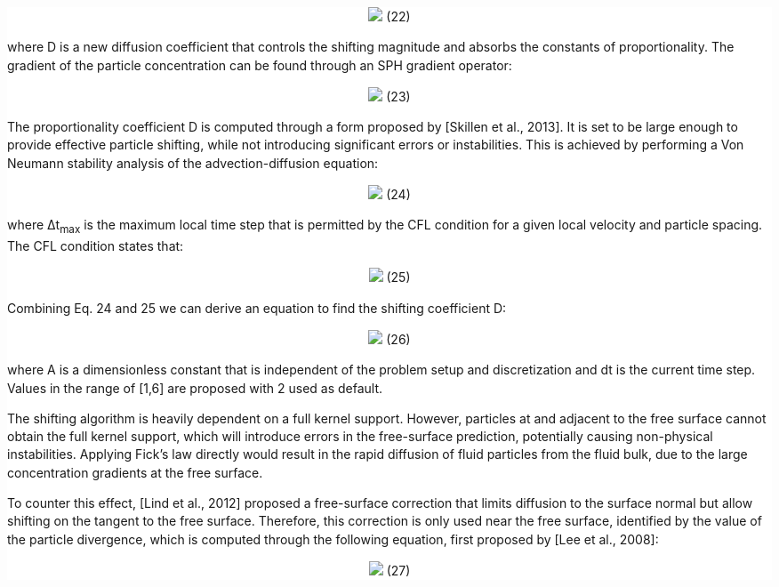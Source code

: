 <p align="center">
<img src="https://i.imgur.com/UZtavpb.png"/> (22)
</p>

where D is a new diffusion coefficient that controls the shifting magnitude and absorbs
the constants of proportionality. The gradient of the particle concentration can be found
through an SPH gradient operator:

<p align="center">
<img src="https://i.imgur.com/c6fJZ7j.png"/> (23)
</p>

The proportionality coefficient D is computed through a form proposed by [Skillen et
al., 2013]. It is set to be large enough to provide effective particle shifting, while not
introducing significant errors or instabilities. This is achieved by performing a Von
Neumann stability analysis of the advection-diffusion equation:

<p align="center">
<img src="https://i.imgur.com/6d2cuqH.png"/> (24)
</p>

where Δt<sub>max</sub> is the maximum local time step that is permitted by the CFL condition for a
given local velocity and particle spacing. The CFL condition states that:

<p align="center">
<img src="https://i.imgur.com/14FfvsR.png"/> (25)
</p>

Combining Eq. 24 and 25 we can derive an equation to find the shifting coefficient D:

<p align="center">
<img src="https://i.imgur.com/H42Ukai.png"/> (26)
</p>

where A is a dimensionless constant that is independent of the problem setup and
discretization and dt is the current time step. Values in the range of [1,6] are proposed
with 2 used as default.

The shifting algorithm is heavily dependent on a full kernel support. However, particles
at and adjacent to the free surface cannot obtain the full kernel support, which will
introduce errors in the free-surface prediction, potentially causing non-physical
instabilities. Applying Fick’s law directly would result in the rapid diffusion of fluid
particles from the fluid bulk, due to the large concentration gradients at the free surface.

To counter this effect, [Lind et al., 2012] proposed a free-surface correction that limits
diffusion to the surface normal but allow shifting on the tangent to the free surface.
Therefore, this correction is only used near the free surface, identified by the value of
the particle divergence, which is computed through the following equation, first
proposed by [Lee et al., 2008]:

<p align="center">
<img src="https://i.imgur.com/x6jnVya.png"/> (27)
</p>
